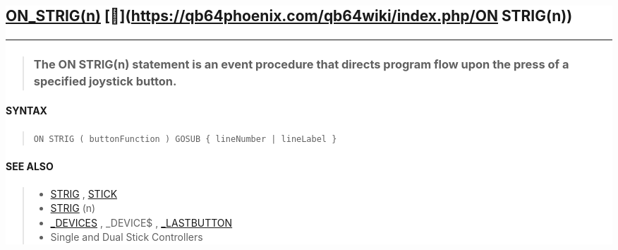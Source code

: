</style>

## [ON_STRIG(n)](ON_STRIG(n).md) [📖](https://qb64phoenix.com/qb64wiki/index.php/ON STRIG(n))
---
<blockquote>

### The ON STRIG(n) statement is an event procedure that directs program flow upon the press of a specified joystick button.

</blockquote>

#### SYNTAX

<blockquote>

`ON STRIG ( buttonFunction ) GOSUB { lineNumber | lineLabel }`

</blockquote>

#### SEE ALSO

<blockquote>

*  [STRIG](STRIG.md)  , [STICK](STICK.md) 
*  [STRIG](STRIG.md) (n)
*  [_DEVICES](DEVICES.md)  , _DEVICE$ , [_LASTBUTTON](LASTBUTTON.md) 
*  Single and Dual Stick Controllers

</blockquote>
